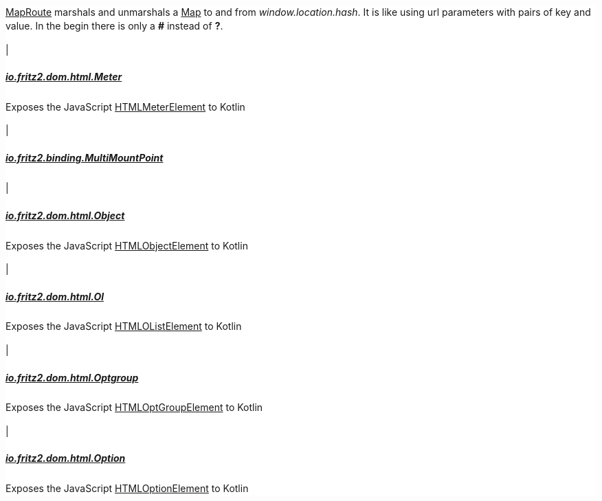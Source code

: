 [MapRoute](../io.fritz2.routing/-map-route/index.md) marshals and unmarshals a [Map](https://kotlinlang.org/api/latest/jvm/stdlib/kotlin.collections/-map/index.html) to and from *window.location.hash*.
It is like using url parameters with pairs of key and value.
In the begin there is only a **#** instead of **?**.


|

##### [io.fritz2.dom.html.Meter](../io.fritz2.dom.html/-meter/index.md)

Exposes the JavaScript [HTMLMeterElement](https://developer.mozilla.org/en/docs/Web/API/HTMLMeterElement) to Kotlin


|

##### [io.fritz2.binding.MultiMountPoint](../io.fritz2.binding/-multi-mount-point/index.md)


|

##### [io.fritz2.dom.html.Object](../io.fritz2.dom.html/-object/index.md)

Exposes the JavaScript [HTMLObjectElement](https://developer.mozilla.org/en/docs/Web/API/HTMLObjectElement) to Kotlin


|

##### [io.fritz2.dom.html.Ol](../io.fritz2.dom.html/-ol/index.md)

Exposes the JavaScript [HTMLOListElement](https://developer.mozilla.org/en/docs/Web/API/HTMLOListElement) to Kotlin


|

##### [io.fritz2.dom.html.Optgroup](../io.fritz2.dom.html/-optgroup/index.md)

Exposes the JavaScript [HTMLOptGroupElement](https://developer.mozilla.org/en/docs/Web/API/HTMLOptGroupElement) to Kotlin


|

##### [io.fritz2.dom.html.Option](../io.fritz2.dom.html/-option/index.md)

Exposes the JavaScript [HTMLOptionElement](https://developer.mozilla.org/en/docs/Web/API/HTMLOptionElement) to Kotlin
